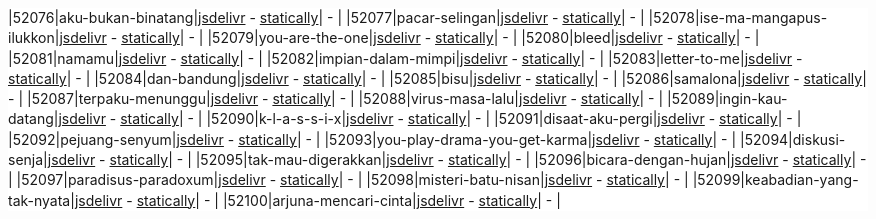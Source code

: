 |52076|aku-bukan-binatang|[jsdelivr](https://cdn.jsdelivr.net/gh/dbchord/c1-3-6/50001-55000/52001-52500/aku-bukan-binatang.webp) - [statically](https://cdn.statically.io/gh/dbchord/c1-3-6/i/50001-55000/52001-52500/aku-bukan-binatang.webp)| - |
|52077|pacar-selingan|[jsdelivr](https://cdn.jsdelivr.net/gh/dbchord/c1-3-6/50001-55000/52001-52500/pacar-selingan.webp) - [statically](https://cdn.statically.io/gh/dbchord/c1-3-6/i/50001-55000/52001-52500/pacar-selingan.webp)| - |
|52078|ise-ma-mangapus-ilukkon|[jsdelivr](https://cdn.jsdelivr.net/gh/dbchord/c1-3-6/50001-55000/52001-52500/ise-ma-mangapus-ilukkon.webp) - [statically](https://cdn.statically.io/gh/dbchord/c1-3-6/i/50001-55000/52001-52500/ise-ma-mangapus-ilukkon.webp)| - |
|52079|you-are-the-one|[jsdelivr](https://cdn.jsdelivr.net/gh/dbchord/c1-3-6/50001-55000/52001-52500/you-are-the-one.webp) - [statically](https://cdn.statically.io/gh/dbchord/c1-3-6/i/50001-55000/52001-52500/you-are-the-one.webp)| - |
|52080|bleed|[jsdelivr](https://cdn.jsdelivr.net/gh/dbchord/c1-3-6/50001-55000/52001-52500/bleed.webp) - [statically](https://cdn.statically.io/gh/dbchord/c1-3-6/i/50001-55000/52001-52500/bleed.webp)| - |
|52081|namamu|[jsdelivr](https://cdn.jsdelivr.net/gh/dbchord/c1-3-6/50001-55000/52001-52500/namamu.webp) - [statically](https://cdn.statically.io/gh/dbchord/c1-3-6/i/50001-55000/52001-52500/namamu.webp)| - |
|52082|impian-dalam-mimpi|[jsdelivr](https://cdn.jsdelivr.net/gh/dbchord/c1-3-6/50001-55000/52001-52500/impian-dalam-mimpi.webp) - [statically](https://cdn.statically.io/gh/dbchord/c1-3-6/i/50001-55000/52001-52500/impian-dalam-mimpi.webp)| - |
|52083|letter-to-me|[jsdelivr](https://cdn.jsdelivr.net/gh/dbchord/c1-3-6/50001-55000/52001-52500/letter-to-me.webp) - [statically](https://cdn.statically.io/gh/dbchord/c1-3-6/i/50001-55000/52001-52500/letter-to-me.webp)| - |
|52084|dan-bandung|[jsdelivr](https://cdn.jsdelivr.net/gh/dbchord/c1-3-6/50001-55000/52001-52500/dan-bandung.webp) - [statically](https://cdn.statically.io/gh/dbchord/c1-3-6/i/50001-55000/52001-52500/dan-bandung.webp)| - |
|52085|bisu|[jsdelivr](https://cdn.jsdelivr.net/gh/dbchord/c1-3-6/50001-55000/52001-52500/bisu.webp) - [statically](https://cdn.statically.io/gh/dbchord/c1-3-6/i/50001-55000/52001-52500/bisu.webp)| - |
|52086|samalona|[jsdelivr](https://cdn.jsdelivr.net/gh/dbchord/c1-3-6/50001-55000/52001-52500/samalona.webp) - [statically](https://cdn.statically.io/gh/dbchord/c1-3-6/i/50001-55000/52001-52500/samalona.webp)| - |
|52087|terpaku-menunggu|[jsdelivr](https://cdn.jsdelivr.net/gh/dbchord/c1-3-6/50001-55000/52001-52500/terpaku-menunggu.webp) - [statically](https://cdn.statically.io/gh/dbchord/c1-3-6/i/50001-55000/52001-52500/terpaku-menunggu.webp)| - |
|52088|virus-masa-lalu|[jsdelivr](https://cdn.jsdelivr.net/gh/dbchord/c1-3-6/50001-55000/52001-52500/virus-masa-lalu.webp) - [statically](https://cdn.statically.io/gh/dbchord/c1-3-6/i/50001-55000/52001-52500/virus-masa-lalu.webp)| - |
|52089|ingin-kau-datang|[jsdelivr](https://cdn.jsdelivr.net/gh/dbchord/c1-3-6/50001-55000/52001-52500/ingin-kau-datang.webp) - [statically](https://cdn.statically.io/gh/dbchord/c1-3-6/i/50001-55000/52001-52500/ingin-kau-datang.webp)| - |
|52090|k-l-a-s-s-i-x|[jsdelivr](https://cdn.jsdelivr.net/gh/dbchord/c1-3-6/50001-55000/52001-52500/k-l-a-s-s-i-x.webp) - [statically](https://cdn.statically.io/gh/dbchord/c1-3-6/i/50001-55000/52001-52500/k-l-a-s-s-i-x.webp)| - |
|52091|disaat-aku-pergi|[jsdelivr](https://cdn.jsdelivr.net/gh/dbchord/c1-3-6/50001-55000/52001-52500/disaat-aku-pergi.webp) - [statically](https://cdn.statically.io/gh/dbchord/c1-3-6/i/50001-55000/52001-52500/disaat-aku-pergi.webp)| - |
|52092|pejuang-senyum|[jsdelivr](https://cdn.jsdelivr.net/gh/dbchord/c1-3-6/50001-55000/52001-52500/pejuang-senyum.webp) - [statically](https://cdn.statically.io/gh/dbchord/c1-3-6/i/50001-55000/52001-52500/pejuang-senyum.webp)| - |
|52093|you-play-drama-you-get-karma|[jsdelivr](https://cdn.jsdelivr.net/gh/dbchord/c1-3-6/50001-55000/52001-52500/you-play-drama-you-get-karma.webp) - [statically](https://cdn.statically.io/gh/dbchord/c1-3-6/i/50001-55000/52001-52500/you-play-drama-you-get-karma.webp)| - |
|52094|diskusi-senja|[jsdelivr](https://cdn.jsdelivr.net/gh/dbchord/c1-3-6/50001-55000/52001-52500/diskusi-senja.webp) - [statically](https://cdn.statically.io/gh/dbchord/c1-3-6/i/50001-55000/52001-52500/diskusi-senja.webp)| - |
|52095|tak-mau-digerakkan|[jsdelivr](https://cdn.jsdelivr.net/gh/dbchord/c1-3-6/50001-55000/52001-52500/tak-mau-digerakkan.webp) - [statically](https://cdn.statically.io/gh/dbchord/c1-3-6/i/50001-55000/52001-52500/tak-mau-digerakkan.webp)| - |
|52096|bicara-dengan-hujan|[jsdelivr](https://cdn.jsdelivr.net/gh/dbchord/c1-3-6/50001-55000/52001-52500/bicara-dengan-hujan.webp) - [statically](https://cdn.statically.io/gh/dbchord/c1-3-6/i/50001-55000/52001-52500/bicara-dengan-hujan.webp)| - |
|52097|paradisus-paradoxum|[jsdelivr](https://cdn.jsdelivr.net/gh/dbchord/c1-3-6/50001-55000/52001-52500/paradisus-paradoxum.webp) - [statically](https://cdn.statically.io/gh/dbchord/c1-3-6/i/50001-55000/52001-52500/paradisus-paradoxum.webp)| - |
|52098|misteri-batu-nisan|[jsdelivr](https://cdn.jsdelivr.net/gh/dbchord/c1-3-6/50001-55000/52001-52500/misteri-batu-nisan.webp) - [statically](https://cdn.statically.io/gh/dbchord/c1-3-6/i/50001-55000/52001-52500/misteri-batu-nisan.webp)| - |
|52099|keabadian-yang-tak-nyata|[jsdelivr](https://cdn.jsdelivr.net/gh/dbchord/c1-3-6/50001-55000/52001-52500/keabadian-yang-tak-nyata.webp) - [statically](https://cdn.statically.io/gh/dbchord/c1-3-6/i/50001-55000/52001-52500/keabadian-yang-tak-nyata.webp)| - |
|52100|arjuna-mencari-cinta|[jsdelivr](https://cdn.jsdelivr.net/gh/dbchord/c1-3-6/50001-55000/52001-52500/arjuna-mencari-cinta.webp) - [statically](https://cdn.statically.io/gh/dbchord/c1-3-6/i/50001-55000/52001-52500/arjuna-mencari-cinta.webp)| - |